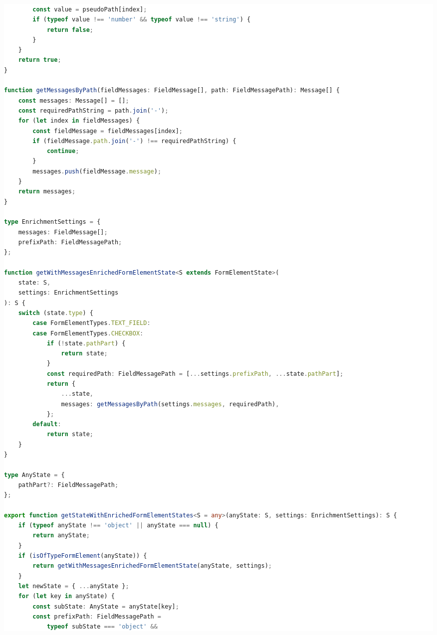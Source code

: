 ```typescript
        const value = pseudoPath[index];
        if (typeof value !== 'number' && typeof value !== 'string') {
            return false;
        }
    }
    return true;
}

function getMessagesByPath(fieldMessages: FieldMessage[], path: FieldMessagePath): Message[] {
    const messages: Message[] = [];
    const requiredPathString = path.join('-');
    for (let index in fieldMessages) {
        const fieldMessage = fieldMessages[index];
        if (fieldMessage.path.join('-') !== requiredPathString) {
            continue;
        }
        messages.push(fieldMessage.message);
    }
    return messages;
}

type EnrichmentSettings = {
    messages: FieldMessage[];
    prefixPath: FieldMessagePath;
};

function getWithMessagesEnrichedFormElementState<S extends FormElementState>(
    state: S,
    settings: EnrichmentSettings
): S {
    switch (state.type) {
        case FormElementTypes.TEXT_FIELD:
        case FormElementTypes.CHECKBOX:
            if (!state.pathPart) {
                return state;
            }
            const requiredPath: FieldMessagePath = [...settings.prefixPath, ...state.pathPart];
            return {
                ...state,
                messages: getMessagesByPath(settings.messages, requiredPath),
            };
        default:
            return state;
    }
}

type AnyState = {
    pathPart?: FieldMessagePath;
};

export function getStateWithEnrichedFormElementStates<S = any>(anyState: S, settings: EnrichmentSettings): S {
    if (typeof anyState !== 'object' || anyState === null) {
        return anyState;
    }
    if (isOfTypeFormElement(anyState)) {
        return getWithMessagesEnrichedFormElementState(anyState, settings);
    }
    let newState = { ...anyState };
    for (let key in anyState) {
        const subState: AnyState = anyState[key];
        const prefixPath: FieldMessagePath =
            typeof subState === 'object' &&
```
